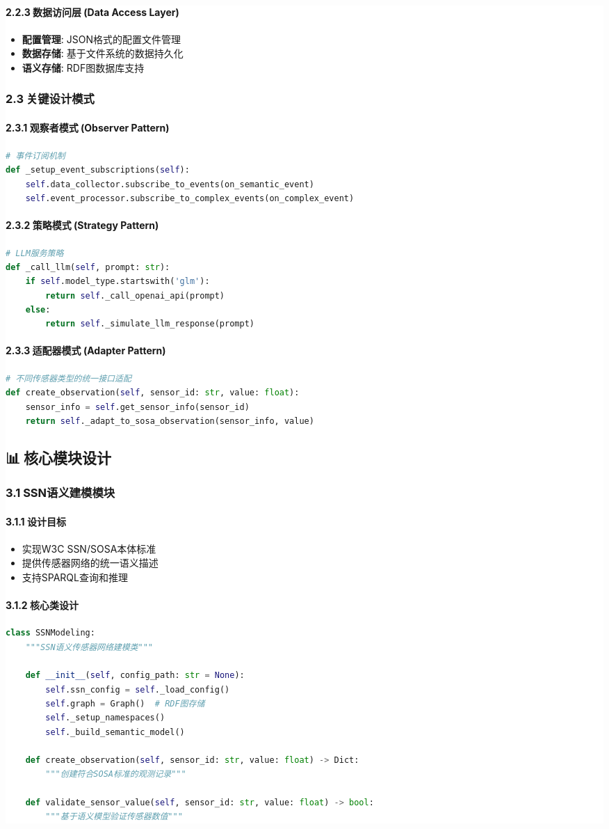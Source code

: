 #### 2.2.3 数据访问层 (Data Access Layer)
- **配置管理**: JSON格式的配置文件管理
- **数据存储**: 基于文件系统的数据持久化
- **语义存储**: RDF图数据库支持

### 2.3 关键设计模式

#### 2.3.1 观察者模式 (Observer Pattern)
```python
# 事件订阅机制
def _setup_event_subscriptions(self):
    self.data_collector.subscribe_to_events(on_semantic_event)
    self.event_processor.subscribe_to_complex_events(on_complex_event)
```

#### 2.3.2 策略模式 (Strategy Pattern)
```python
# LLM服务策略
def _call_llm(self, prompt: str):
    if self.model_type.startswith('glm'):
        return self._call_openai_api(prompt)
    else:
        return self._simulate_llm_response(prompt)
```

#### 2.3.3 适配器模式 (Adapter Pattern)
```python
# 不同传感器类型的统一接口适配
def create_observation(self, sensor_id: str, value: float):
    sensor_info = self.get_sensor_info(sensor_id)
    return self._adapt_to_sosa_observation(sensor_info, value)
```

## 📊 核心模块设计

### 3.1 SSN语义建模模块

#### 3.1.1 设计目标
- 实现W3C SSN/SOSA本体标准
- 提供传感器网络的统一语义描述
- 支持SPARQL查询和推理

#### 3.1.2 核心类设计
```python
class SSNModeling:
    """SSN语义传感器网络建模类"""
    
    def __init__(self, config_path: str = None):
        self.ssn_config = self._load_config()
        self.graph = Graph()  # RDF图存储
        self._setup_namespaces()
        self._build_semantic_model()
    
    def create_observation(self, sensor_id: str, value: float) -> Dict:
        """创建符合SOSA标准的观测记录"""
        
    def validate_sensor_value(self, sensor_id: str, value: float) -> bool:
        """基于语义模型验证传感器数值"""
```
